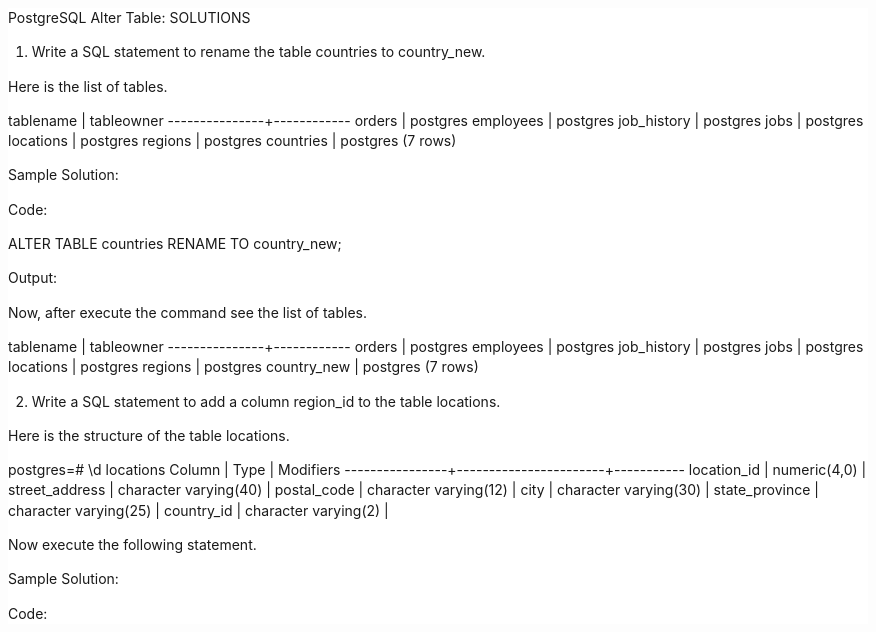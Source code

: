 PostgreSQL Alter Table: SOLUTIONS

1. Write a SQL statement to rename the table countries to country_new.

Here is the list of tables.

   tablename   | tableowner
---------------+------------
 orders        | postgres
 employees     | postgres
 job_history   | postgres
 jobs          | postgres
 locations     | postgres
 regions       | postgres
 countries     | postgres
(7 rows)

Sample Solution:

Code:

ALTER TABLE countries RENAME TO country_new;

Output:

Now, after execute the command see the list of tables.

   tablename   | tableowner
---------------+------------
 orders        | postgres
 employees     | postgres
 job_history   | postgres
 jobs          | postgres
 locations     | postgres
 regions       | postgres
 country_new   | postgres
(7 rows)


2. Write a SQL statement to add a column region_id to the table locations.

Here is the structure of the table locations.

postgres=# \d locations
     Column     |         Type          | Modifiers
----------------+-----------------------+-----------
 location_id    | numeric(4,0)          |
 street_address | character varying(40) |
 postal_code    | character varying(12) |
 city           | character varying(30) |
 state_province | character varying(25) |
 country_id     | character varying(2)  |

Now execute the following statement.

Sample Solution:

Code:
